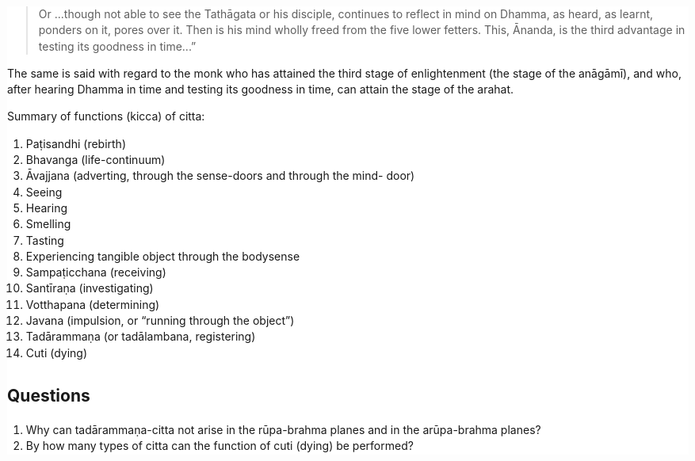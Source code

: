>
> Or ...though not able to see the Tathāgata or his disciple, continues to
> reflect in mind on Dhamma, as heard, as learnt, ponders on it, pores
> over it. Then is his mind wholly freed from the five lower fetters.
> This, Ānanda, is the third advantage in testing its goodness in
> time...”

The same is said with regard to the monk who has attained the third
stage of enlightenment (the stage of the anāgāmī), and who, after
hearing Dhamma in time and testing its goodness in time, can attain the
stage of the arahat.

Summary of functions (kicca) of citta:

1. Paṭisandhi (rebirth)
2. Bhavanga (life-continuum)
3. Āvajjana (adverting, through the sense-doors and through the mind-
 door)
4. Seeing
5. Hearing
6. Smelling
7. Tasting
8. Experiencing tangible object through the bodysense
9. Sampaṭicchana (receiving)
10. Santīraṇa (investigating)
11. Votthapana (determining)
12. Javana (impulsion, or “running through the object”)
13. Tadārammaṇa (or tadālambana, registering)
14. Cuti (dying)

Questions 
---------

1. Why can tadārammaṇa-citta not arise in the rūpa-brahma planes and in
 the arūpa-brahma planes?
2. By how many types of citta can the function of cuti (dying) be
 performed?